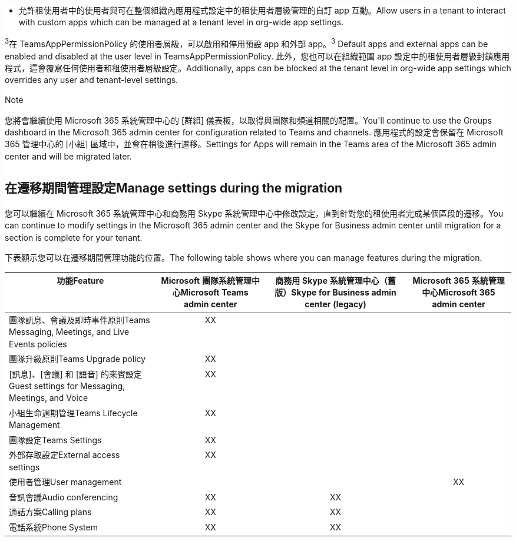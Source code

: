 - <span data-ttu-id="61c1a-242">允許租使用者中的使用者與可在整個組織內應用程式設定中的租使用者層級管理的自訂 app 互動。</span><span class="sxs-lookup"><span data-stu-id="61c1a-242">Allow users in a tenant to interact with custom apps which can be managed at a tenant level in org-wide app settings.</span></span>
 
<span data-ttu-id="61c1a-243"><sup>3</sup>在 TeamsAppPermissionPolicy 的使用者層級，可以啟用和停用預設 app 和外部 app。</span><span class="sxs-lookup"><span data-stu-id="61c1a-243"><sup>3</sup> Default apps and external apps can be enabled and disabled at the user level in TeamsAppPermissionPolicy.</span></span> <span data-ttu-id="61c1a-244">此外，您也可以在組織範圍 app 設定中的租使用者層級封鎖應用程式，這會覆寫任何使用者和租使用者層級設定。</span><span class="sxs-lookup"><span data-stu-id="61c1a-244">Additionally, apps can be blocked at the tenant level in org-wide app settings which overrides any user and tenant-level settings.</span></span> 

> [!NOTE]
> <span data-ttu-id="61c1a-245">您將會繼續使用 Microsoft 365 系統管理中心的 [群組] 儀表板，以取得與團隊和頻道相關的配置。</span><span class="sxs-lookup"><span data-stu-id="61c1a-245">You'll continue to use the Groups dashboard in the Microsoft 365 admin center for configuration related to Teams and channels.</span></span> <span data-ttu-id="61c1a-246">應用程式的設定會保留在 Microsoft 365 管理中心的 [小組] 區域中，並會在稍後進行遷移。</span><span class="sxs-lookup"><span data-stu-id="61c1a-246">Settings for Apps will remain in the Teams area of the Microsoft 365 admin center and will be migrated later.</span></span> 

## <a name="manage-settings-during-the-migration"></a><span data-ttu-id="61c1a-247">在遷移期間管理設定</span><span class="sxs-lookup"><span data-stu-id="61c1a-247">Manage settings during the migration</span></span>

<span data-ttu-id="61c1a-248">您可以繼續在 Microsoft 365 系統管理中心和商務用 Skype 系統管理中心中修改設定，直到針對您的租使用者完成某個區段的遷移。</span><span class="sxs-lookup"><span data-stu-id="61c1a-248">You can continue to modify settings in the Microsoft 365 admin center and the Skype for Business admin center until migration for a section is complete for your tenant.</span></span> 

<span data-ttu-id="61c1a-249">下表顯示您可以在遷移期間管理功能的位置。</span><span class="sxs-lookup"><span data-stu-id="61c1a-249">The following table shows where you can manage features during the migration.</span></span>

|<span data-ttu-id="61c1a-250">功能</span><span class="sxs-lookup"><span data-stu-id="61c1a-250">Feature</span></span>  |<span data-ttu-id="61c1a-251">Microsoft 團隊系統管理中心</span><span class="sxs-lookup"><span data-stu-id="61c1a-251">Microsoft Teams admin center</span></span>                      |<span data-ttu-id="61c1a-252">商務用 Skype 系統管理中心（舊版）</span><span class="sxs-lookup"><span data-stu-id="61c1a-252">Skype for Business admin center (legacy)</span></span>  |<span data-ttu-id="61c1a-253">Microsoft 365 系統管理中心</span><span class="sxs-lookup"><span data-stu-id="61c1a-253">Microsoft 365 admin center</span></span>  |
|---------|:---------:|:---------:|:---------:|
|<span data-ttu-id="61c1a-254">團隊訊息、會議及即時事件原則</span><span class="sxs-lookup"><span data-stu-id="61c1a-254">Teams Messaging, Meetings, and Live Events policies</span></span>     |     <span data-ttu-id="61c1a-255">X</span><span class="sxs-lookup"><span data-stu-id="61c1a-255">X</span></span>    |         |         |
|<span data-ttu-id="61c1a-256">團隊升級原則</span><span class="sxs-lookup"><span data-stu-id="61c1a-256">Teams Upgrade policy</span></span>     |    <span data-ttu-id="61c1a-257">X</span><span class="sxs-lookup"><span data-stu-id="61c1a-257">X</span></span>     |         |         |
|<span data-ttu-id="61c1a-258">[訊息]、[會議] 和 [語音] 的來賓設定</span><span class="sxs-lookup"><span data-stu-id="61c1a-258">Guest settings for Messaging, Meetings, and Voice</span></span>     |   <span data-ttu-id="61c1a-259">X</span><span class="sxs-lookup"><span data-stu-id="61c1a-259">X</span></span>      |         |         |
|<span data-ttu-id="61c1a-260">小組生命週期管理</span><span class="sxs-lookup"><span data-stu-id="61c1a-260">Teams Lifecycle Management</span></span>   |    <span data-ttu-id="61c1a-261">X</span><span class="sxs-lookup"><span data-stu-id="61c1a-261">X</span></span>    |      |       |
|<span data-ttu-id="61c1a-262">團隊設定</span><span class="sxs-lookup"><span data-stu-id="61c1a-262">Teams Settings</span></span>   |    <span data-ttu-id="61c1a-263">X</span><span class="sxs-lookup"><span data-stu-id="61c1a-263">X</span></span>    |      |       |
|<span data-ttu-id="61c1a-264">外部存取設定</span><span class="sxs-lookup"><span data-stu-id="61c1a-264">External access settings</span></span>     |    <span data-ttu-id="61c1a-265">X</span><span class="sxs-lookup"><span data-stu-id="61c1a-265">X</span></span>    |      |       |
|<span data-ttu-id="61c1a-266">使用者管理</span><span class="sxs-lookup"><span data-stu-id="61c1a-266">User management</span></span>    |         |         |    <span data-ttu-id="61c1a-267">X</span><span class="sxs-lookup"><span data-stu-id="61c1a-267">X</span></span>     |    
|<span data-ttu-id="61c1a-268">音訊會議</span><span class="sxs-lookup"><span data-stu-id="61c1a-268">Audio conferencing</span></span>     |    <span data-ttu-id="61c1a-269">X</span><span class="sxs-lookup"><span data-stu-id="61c1a-269">X</span></span>     |    <span data-ttu-id="61c1a-270">X</span><span class="sxs-lookup"><span data-stu-id="61c1a-270">X</span></span>     |         |
|<span data-ttu-id="61c1a-271">通話方案</span><span class="sxs-lookup"><span data-stu-id="61c1a-271">Calling plans</span></span>     |    <span data-ttu-id="61c1a-272">X</span><span class="sxs-lookup"><span data-stu-id="61c1a-272">X</span></span>    |    <span data-ttu-id="61c1a-273">X</span><span class="sxs-lookup"><span data-stu-id="61c1a-273">X</span></span>     |         |
|<span data-ttu-id="61c1a-274">電話系統</span><span class="sxs-lookup"><span data-stu-id="61c1a-274">Phone System</span></span>    |    <span data-ttu-id="61c1a-275">X</span><span class="sxs-lookup"><span data-stu-id="61c1a-275">X</span></span>    |     <span data-ttu-id="61c1a-276">X</span><span class="sxs-lookup"><span data-stu-id="61c1a-276">X</span></span>    |         |